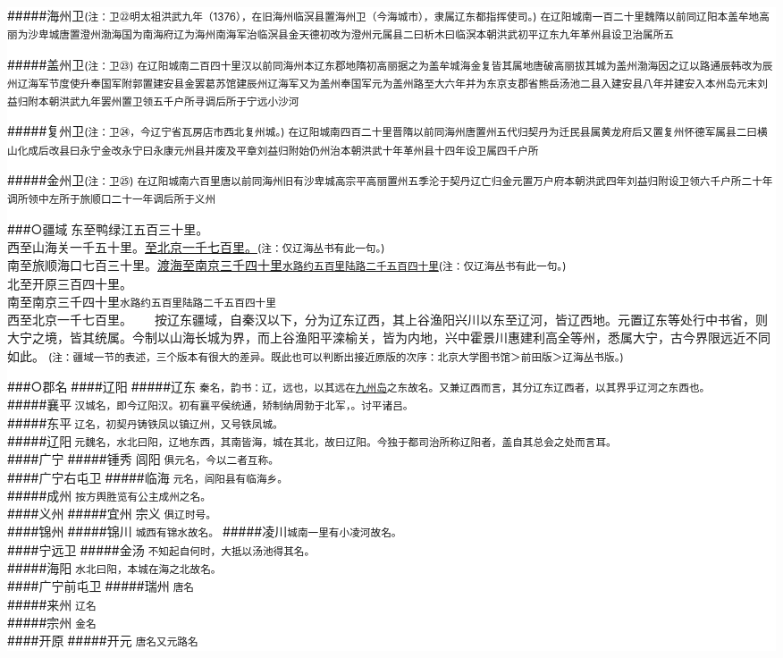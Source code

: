 #####海州卫<small>(注：卫㉒明太祖洪武九年（1376），在旧海州临溟县置海州卫（今海城市），隶属辽东都指挥使司。)</small>
<small>在辽阳城南一百二十里魏隋以前同辽阳本盖牟地高丽为沙卑城唐置澄州渤海国为南海府辽为海州南海军治临溟县金天德初改为澄州元属县二曰析木曰临溟本朝洪武初平辽东九年革州县设卫治属所五</small>

#####盖州卫<small>(注：卫㉓)</small>
<small>在辽阳城南二百四十里汉以前同海州本辽东郡地隋初高丽据之为盖牟城海金复皆其属地唐破高丽拔其城为盖州渤海因之辽以路通辰韩改为辰州辽海军节度使升奉国军附郭置建安县金罢葛苏馆建辰州辽海军又为盖州奉国军元为盖州路至大六年并为东京支郡省熊岳汤池二县入建安县八年并建安入本州岛元末刘益归附本朝洪武九年罢州置卫领五千户所寻调后所于宁远小沙河</small>

#####复州卫<small>(注：卫㉔，今辽宁省瓦房店市西北复州城。)</small>
<small>在辽阳城南四百二十里晋隋以前同海州唐置州五代归契丹为迁民县属黄龙府后又置复州怀德军属县二曰横山化成后改县曰永宁金改永宁曰永康元州县并废及平章刘益归附始仍州治本朝洪武十年革州县十四年设卫属四千户所</small>

#####金州卫<small>(注：卫㉕)</small>
<small>在辽阳城南六百里唐以前同海州旧有沙卑城高宗平高丽置州五季沦于契丹辽亡归金元置万户府本朝洪武四年刘益归附设卫领六千户所二十年调所领中左所于旅顺口二十一年调后所于义州</small>

###○疆域
东至鸭绿江五百三十里。  
西至山海关一千五十里。<u>至北京一千七百里。</u><small>(注：仅辽海丛书有此一句。)</small>  
南至旅顺海口七百三十里。<u>渡海至南京三千四十里<small>水路约五百里陆路二千五百四十里</small></u><small>(注：仅辽海丛书有此一句。)</small>  
北至开原三百四十里。  
南至南京三千四十里<small>水路约五百里陆路二千五百四十里</small>  
西至北京一千七百里。　　
按辽东疆域，自秦汉以下，分为辽东辽西，其上谷渔阳兴川以东至辽河，皆辽西地。元置辽东等处行中书省，则大宁之境，皆其统属。今制以山海长城为界，而上谷渔阳平滦榆关，皆为内地，兴中霍景川惠建利高全等州，悉属大宁，古今界限远近不同如此。
<small>(注：疆域一节的表述，三个版本有很大的差异。既此也可以判断出接近原版的次序：北京大学图书馆＞前田版＞辽海丛书版。)</small>

###○郡名
####辽阳
#####辽东
<small>秦名，韵书：辽，远也，以其远在<u>九州岛</u>之东故名。又兼辽西而言，其分辽东辽西者，以其界乎辽河之东西也。</small>  
#####襄平<small>
汉城名，即今辽阳汉。初有襄平侯统通，矫制纳周勃于北军，。讨平诸吕。</small>  
#####东平<small>
辽名，初契丹铸铁凤以镇辽州，又号铁凤城。</small>  
#####辽阳<small>
元魏名，水北曰阳，辽地东西，其南皆海，城在其北，故曰辽阳。今独于都司治所称辽阳者，盖自其总会之处而言耳。</small>  
####广宁
#####锺秀 闾阳
<small>俱元名，今以二者互称。</small>  
####广宁右屯卫
#####临海
<small>元名，闾阳县有临海乡。</small>  
#####成州
<small>按方舆胜览有公主成州之名。</small>  
####义州
#####宜州 宗义
<small>俱辽时号。</small>  
####锦州
#####锦川
<small>城西有锦水故名。</small>
#####凌川<small>城南一里有小凌河故名。</small>  
####宁远卫
#####金汤
<small>不知起自何时，大抵以汤池得其名。</small>  
#####海阳
<small>水北曰阳，本城在海之北故名。</small>  
####广宁前屯卫
#####瑞州
<small>唐名</small>  
#####来州
<small>辽名</small>  
#####宗州
<small>金名</small>  
####开原
#####开元
<small>唐名又元路名</small>  